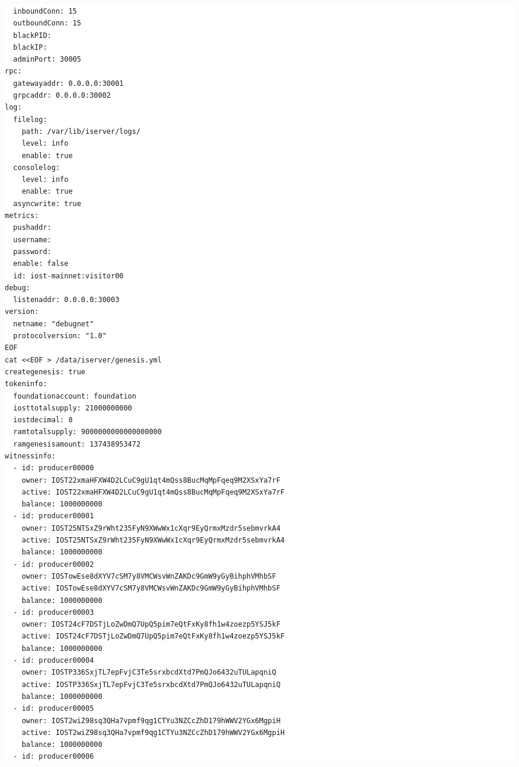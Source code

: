 ```
  inboundConn: 15
  outboundConn: 15
  blackPID:
  blackIP:
  adminPort: 30005
rpc:
  gatewayaddr: 0.0.0.0:30001
  grpcaddr: 0.0.0.0:30002
log:
  filelog:
    path: /var/lib/iserver/logs/
    level: info
    enable: true
  consolelog:
    level: info
    enable: true
  asyncwrite: true
metrics:
  pushaddr: 
  username: 
  password: 
  enable: false
  id: iost-mainnet:visitor00
debug:
  listenaddr: 0.0.0.0:30003
version:
  netname: "debugnet"
  protocolversion: "1.0"
EOF
cat <<EOF > /data/iserver/genesis.yml
creategenesis: true
tokeninfo:
  foundationaccount: foundation
  iosttotalsupply: 21000000000
  iostdecimal: 8
  ramtotalsupply: 9000000000000000000
  ramgenesisamount: 137438953472
witnessinfo:
  - id: producer00000
    owner: IOST22xmaHFXW4D2LCuC9gU1qt4mQss8BucMqMpFqeq9M2XSxYa7rF
    active: IOST22xmaHFXW4D2LCuC9gU1qt4mQss8BucMqMpFqeq9M2XSxYa7rF
    balance: 1000000000
  - id: producer00001
    owner: IOST25NTSxZ9rWht235FyN9XWwWx1cXqr9EyQrmxMzdr5sebmvrkA4
    active: IOST25NTSxZ9rWht235FyN9XWwWx1cXqr9EyQrmxMzdr5sebmvrkA4
    balance: 1000000000
  - id: producer00002
    owner: IOSTowEse8dXYV7cSM7y8VMCWsvWnZAKDc9GmW9yGyBihphVMhbSF
    active: IOSTowEse8dXYV7cSM7y8VMCWsvWnZAKDc9GmW9yGyBihphVMhbSF
    balance: 1000000000
  - id: producer00003
    owner: IOST24cF7DSTjLoZwDmQ7UpQ5pim7eQtFxKy8fh1w4zoezp5YSJ5kF
    active: IOST24cF7DSTjLoZwDmQ7UpQ5pim7eQtFxKy8fh1w4zoezp5YSJ5kF
    balance: 1000000000
  - id: producer00004
    owner: IOSTP336SxjTL7epFvjC3Te5srxbcdXtd7PmQJo6432uTULapqniQ
    active: IOSTP336SxjTL7epFvjC3Te5srxbcdXtd7PmQJo6432uTULapqniQ
    balance: 1000000000
  - id: producer00005
    owner: IOST2wiZ98sq3QHa7vpmf9qg1CTYu3NZCcZhD179hWWV2YGx6MgpiH
    active: IOST2wiZ98sq3QHa7vpmf9qg1CTYu3NZCcZhD179hWWV2YGx6MgpiH
    balance: 1000000000
  - id: producer00006
```